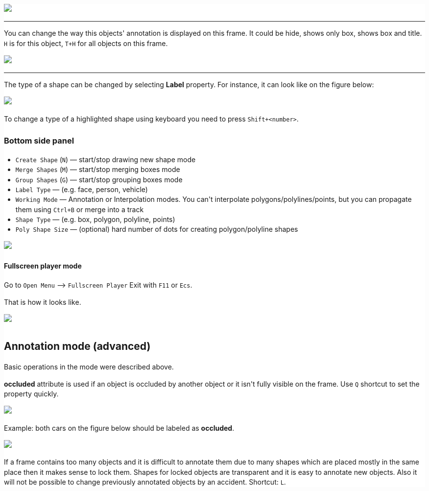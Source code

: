 ![](static/documentation/images/image053.jpg)

---
You can change the way this objects' annotation is displayed on this frame. It could be hide, shows only box, shows box and title. ``H`` is for this object, ``T+H`` for all objects on this frame.

![](static/documentation/images/image055.jpg)

---
The type of a shape can be changed by selecting __Label__ property. For instance, it can look like on the figure below:

![](static/documentation/images/image050.jpg)

To change a type of a highlighted shape using keyboard you need to press ``Shift+<number>``.

### Bottom side panel

- ``Create Shape`` (``N``) — start/stop drawing new shape mode
- ``Merge Shapes`` (``M``) — start/stop merging boxes mode
- ``Group Shapes`` (``G``) — start/stop grouping boxes mode
- ``Label Type`` — (e.g. face, person, vehicle)
- ``Working Mode`` — Annotation or Interpolation modes. You can't interpolate polygons/polylines/points, but you can propagate them using ``Ctrl+B`` or merge into a track
- ``Shape Type`` — (e.g. box, polygon, polyline, points)
- ``Poly Shape Size`` — (optional) hard number of dots for creating polygon/polyline shapes

![](static/documentation/images/image082.jpg)

#### Fullscreen player mode

Go to ``Open Menu`` —> ``Fullscreen Player``
Exit with ``F11`` or ``Ecs``.

That is how it looks like.

![](static/documentation/images/image043.jpg)

## Annotation mode (advanced)

Basic operations in the mode were described above.

__occluded__ attribute is used if an object is occluded by another object or it isn't fully visible on the frame. Use ``Q`` shortcut to set the property quickly.

![](static/documentation/images/image065.jpg)

Example: both cars on the figure below should be labeled as __occluded__.

![](static/documentation/images/image054.jpg)

If a frame contains too many objects and it is difficult to annotate them due to many shapes which are placed mostly in the same place then it makes sense to lock them. Shapes for locked objects are transparent and it is easy to annotate new objects. Also it will not be possible to change previously annotated objects by an accident. Shortcut: ``L``.
